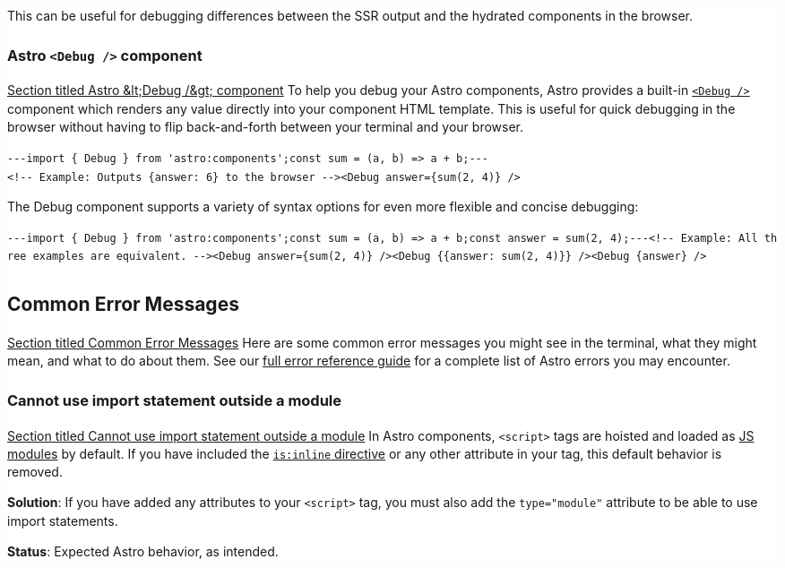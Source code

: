 
This can be useful for debugging differences between the SSR output and the hydrated components in the browser.


### Astro `<Debug />` component

[Section titled Astro \&lt;Debug /\&gt; component](#astro-debug--component)
To help you debug your Astro components, Astro provides a built\-in [`<Debug />`](/en/reference/components-reference/#debug-) component which renders any value directly into your component HTML template. This is useful for quick debugging in the browser without having to flip back\-and\-forth between your terminal and your browser.







```
---import { Debug } from 'astro:components';const sum = (a, b) => a + b;---
<!-- Example: Outputs {answer: 6} to the browser --><Debug answer={sum(2, 4)} />
```

The Debug component supports a variety of syntax options for even more flexible and concise debugging:







```
---import { Debug } from 'astro:components';const sum = (a, b) => a + b;const answer = sum(2, 4);---<!-- Example: All three examples are equivalent. --><Debug answer={sum(2, 4)} /><Debug {{answer: sum(2, 4)}} /><Debug {answer} />
```

Common Error Messages
---------------------

[Section titled Common Error Messages](#common-error-messages)
Here are some common error messages you might see in the terminal, what they might mean, and what to do about them. See our [full error reference guide](/en/reference/error-reference/) for a complete list of Astro errors you may encounter.


### Cannot use import statement outside a module

[Section titled Cannot use import statement outside a module](#cannot-use-import-statement-outside-a-module)
In Astro components, `<script>` tags are hoisted and loaded as [JS modules](https://developer.mozilla.org/en-US/docs/Web/JavaScript/Guide/Modules) by default. If you have included the [`is:inline` directive](/en/reference/directives-reference/#isinline) or any other attribute in your tag, this default behavior is removed.


**Solution**: If you have added any attributes to your `<script>` tag, you must also add the `type="module"` attribute to be able to use import statements.


**Status**: Expected Astro behavior, as intended.
